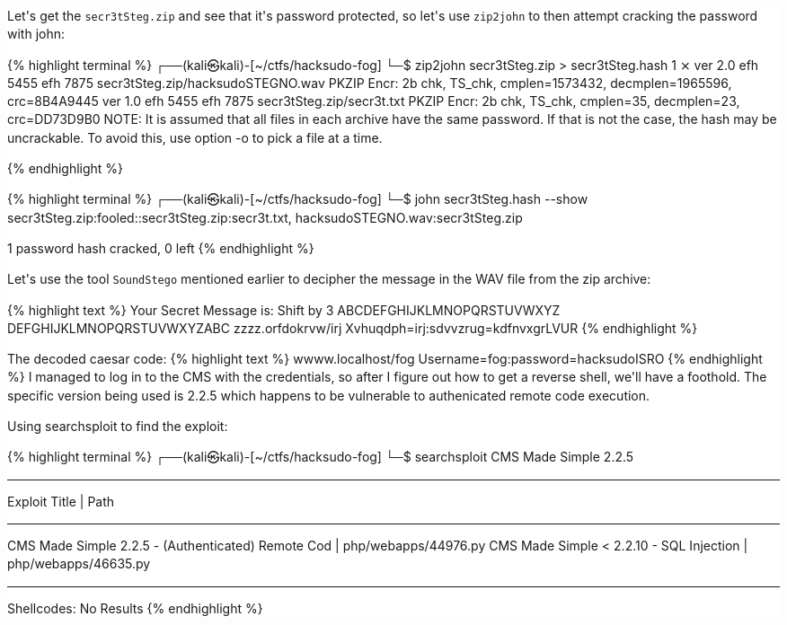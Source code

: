 Let's get the `secr3tSteg.zip` and see that it's password protected, so let's use
`zip2john` to then attempt cracking the password with john:

{% highlight terminal %}
┌──(kali㉿kali)-[~/ctfs/hacksudo-fog]
└─$ zip2john secr3tSteg.zip > secr3tSteg.hash                                   1 ⨯
ver 2.0 efh 5455 efh 7875 secr3tSteg.zip/hacksudoSTEGNO.wav PKZIP Encr: 2b chk, TS_chk, cmplen=1573432, decmplen=1965596, crc=8B4A9445
ver 1.0 efh 5455 efh 7875 secr3tSteg.zip/secr3t.txt PKZIP Encr: 2b chk, TS_chk, cmplen=35, decmplen=23, crc=DD73D9B0
NOTE: It is assumed that all files in each archive have the same password.
If that is not the case, the hash may be uncrackable. To avoid this, use
option -o to pick a file at a time.

{% endhighlight %}


{% highlight terminal %}
┌──(kali㉿kali)-[~/ctfs/hacksudo-fog]
└─$ john secr3tSteg.hash --show
secr3tSteg.zip:fooled::secr3tSteg.zip:secr3t.txt, hacksudoSTEGNO.wav:secr3tSteg.zip

1 password hash cracked, 0 left
{% endhighlight %}

Let's use the tool `SoundStego` mentioned earlier to decipher the message in the WAV
file from the zip archive:

{% highlight text %}
Your Secret Message is: Shift by 3
ABCDEFGHIJKLMNOPQRSTUVWXYZ
DEFGHIJKLMNOPQRSTUVWXYZABC
zzzz.orfdokrvw/irj Xvhuqdph=irj:sdvvzrug=kdfnvxgrLVUR
{% endhighlight %}

The decoded caesar code:
{% highlight text %}
wwww.localhost/fog Username=fog:password=hacksudoISRO
{% endhighlight %}
I managed to log in to the CMS with the credentials, so after I figure out how to 
get a reverse shell, we'll have a foothold. The specific version being used is 2.2.5
which happens to be vulnerable to authenicated remote code execution. 

Using searchsploit to find the exploit: 

{% highlight terminal %}
┌──(kali㉿kali)-[~/ctfs/hacksudo-fog]
└─$ searchsploit CMS Made Simple 2.2.5
--------------------------------------------------- ---------------------------------
 Exploit Title                                     |  Path
--------------------------------------------------- ---------------------------------
CMS Made Simple 2.2.5 - (Authenticated) Remote Cod | php/webapps/44976.py
CMS Made Simple < 2.2.10 - SQL Injection           | php/webapps/46635.py
--------------------------------------------------- ---------------------------------
Shellcodes: No Results
{% endhighlight %}
